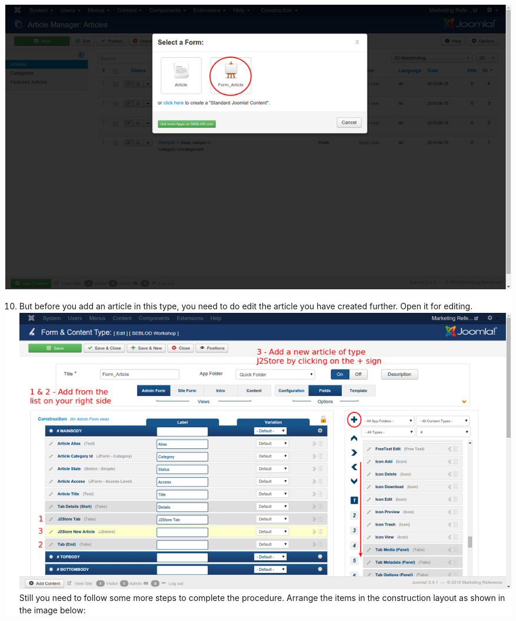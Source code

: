 ![](./assets/images/article-manager-list-new.png)

10. But before you add an article in this type, you need to do edit the article you have created further. Open it for editing.
![](./assets/images/edit-form-article.png)
Still you need to follow some more steps to complete the procedure. Arrange the items in the construction layout as shown in the image below: